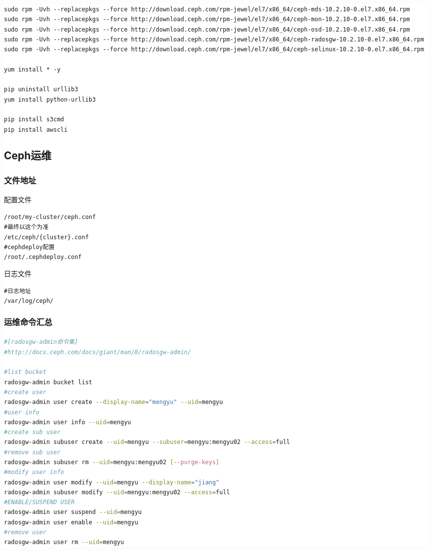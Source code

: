 ``` shell
sudo rpm -Uvh --replacepkgs --force http://download.ceph.com/rpm-jewel/el7/x86_64/ceph-mds-10.2.10-0.el7.x86_64.rpm
sudo rpm -Uvh --replacepkgs --force http://download.ceph.com/rpm-jewel/el7/x86_64/ceph-mon-10.2.10-0.el7.x86_64.rpm
sudo rpm -Uvh --replacepkgs --force http://download.ceph.com/rpm-jewel/el7/x86_64/ceph-osd-10.2.10-0.el7.x86_64.rpm
sudo rpm -Uvh --replacepkgs --force http://download.ceph.com/rpm-jewel/el7/x86_64/ceph-radosgw-10.2.10-0.el7.x86_64.rpm
sudo rpm -Uvh --replacepkgs --force http://download.ceph.com/rpm-jewel/el7/x86_64/ceph-selinux-10.2.10-0.el7.x86_64.rpm

yum install * -y 

pip uninstall urllib3
yum install python-urllib3

pip install s3cmd
pip install awscli
```

## Ceph运维

### 文件地址

配置文件

```
/root/my-cluster/ceph.conf
#最终以这个为准
/etc/ceph/{cluster}.conf
#cephdeploy配置
/root/.cephdeploy.conf
```

日志文件

```
#日志地址
/var/log/ceph/
```

### 运维命令汇总

```bash
#[radosgw-admin命令集] 
#http://docs.ceph.com/docs/giant/man/8/radosgw-admin/

#list bucket
radosgw-admin bucket list
#create user
radosgw-admin user create --display-name="mengyu" --uid=mengyu
#user info
radosgw-admin user info --uid=mengyu
#create sub user
radosgw-admin subuser create --uid=mengyu --subuser=mengyu:mengyu02 --access=full
#remove sub user
radosgw-admin subuser rm --uid=mengyu:mengyu02 [--purge-keys]
#modify user info
radosgw-admin user modify --uid=mengyu --display-name="jiang"
radosgw-admin subuser modify --uid=mengyu:mengyu02 --access=full
#ENABLE/SUSPEND USER
radosgw-admin user suspend --uid=mengyu
radosgw-admin user enable --uid=mengyu
#remove user
radosgw-admin user rm --uid=mengyu
```